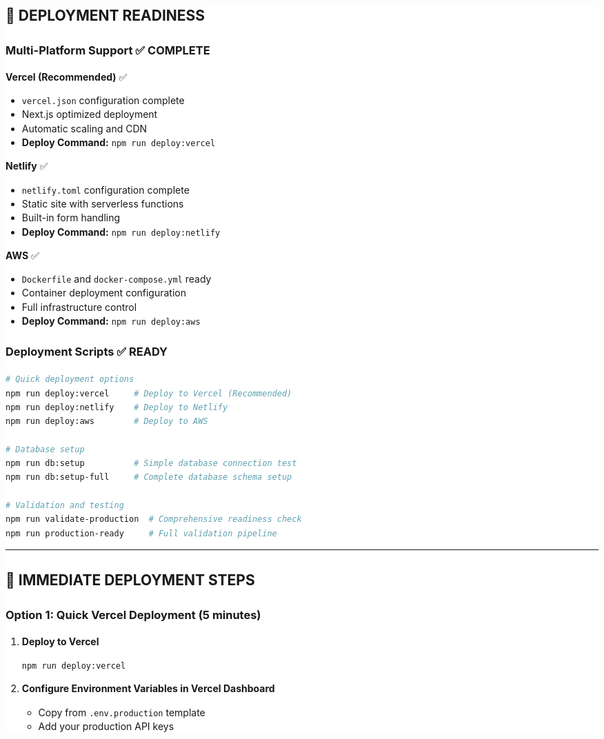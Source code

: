 
## 🚀 **DEPLOYMENT READINESS**

### **Multi-Platform Support** ✅ COMPLETE

**Vercel (Recommended)** ✅
- `vercel.json` configuration complete
- Next.js optimized deployment
- Automatic scaling and CDN
- **Deploy Command:** `npm run deploy:vercel`

**Netlify** ✅
- `netlify.toml` configuration complete
- Static site with serverless functions
- Built-in form handling
- **Deploy Command:** `npm run deploy:netlify`

**AWS** ✅
- `Dockerfile` and `docker-compose.yml` ready
- Container deployment configuration
- Full infrastructure control
- **Deploy Command:** `npm run deploy:aws`

### **Deployment Scripts** ✅ READY
```bash
# Quick deployment options
npm run deploy:vercel     # Deploy to Vercel (Recommended)
npm run deploy:netlify    # Deploy to Netlify
npm run deploy:aws        # Deploy to AWS

# Database setup
npm run db:setup          # Simple database connection test
npm run db:setup-full     # Complete database schema setup

# Validation and testing
npm run validate-production  # Comprehensive readiness check
npm run production-ready     # Full validation pipeline
```

---

## 🎯 **IMMEDIATE DEPLOYMENT STEPS**

### **Option 1: Quick Vercel Deployment (5 minutes)**

1. **Deploy to Vercel**
   ```bash
   npm run deploy:vercel
   ```

2. **Configure Environment Variables in Vercel Dashboard**
   - Copy from `.env.production` template
   - Add your production API keys
